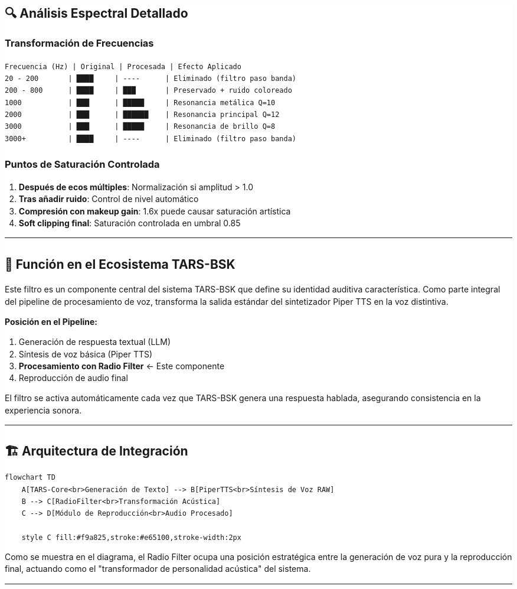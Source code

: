
## 🔍 Análisis Espectral Detallado

### Transformación de Frecuencias

```
Frecuencia (Hz) | Original | Procesada | Efecto Aplicado
20 - 200       | ████     | ----      | Eliminado (filtro paso banda)
200 - 800      | ████     | ███       | Preservado + ruido coloreado
1000           | ███      | █████     | Resonancia metálica Q=10
2000           | ███      | ██████    | Resonancia principal Q=12
3000           | ███      | █████     | Resonancia de brillo Q=8
3000+          | ████     | ----      | Eliminado (filtro paso banda)
```

### Puntos de Saturación Controlada

1. **Después de ecos múltiples**: Normalización si amplitud > 1.0
2. **Tras añadir ruido**: Control de nivel automático
3. **Compresión con makeup gain**: 1.6x puede causar saturación artística
4. **Soft clipping final**: Saturación controlada en umbral 0.85

---

## 🎤 Función en el Ecosistema TARS-BSK

Este filtro es un componente central del sistema TARS-BSK que define su identidad auditiva característica. Como parte integral del pipeline de procesamiento de voz, transforma la salida estándar del sintetizador Piper TTS en la voz distintiva.

**Posición en el Pipeline:**

1. Generación de respuesta textual (LLM)
2. Síntesis de voz básica (Piper TTS)
3. **Procesamiento con Radio Filter** ← Este componente
4. Reproducción de audio final

El filtro se activa automáticamente cada vez que TARS-BSK genera una respuesta hablada, asegurando consistencia en la experiencia sonora.

---

## 🏗️ Arquitectura de Integración

```mermaid
flowchart TD
    A[TARS-Core<br>Generación de Texto] --> B[PiperTTS<br>Síntesis de Voz RAW]
    B --> C[RadioFilter<br>Transformación Acústica]
    C --> D[Módulo de Reproducción<br>Audio Procesado]
    
    style C fill:#f9a825,stroke:#e65100,stroke-width:2px
```

Como se muestra en el diagrama, el Radio Filter ocupa una posición estratégica entre la generación de voz pura y la reproducción final, actuando como el "transformador de personalidad acústica" del sistema.

---